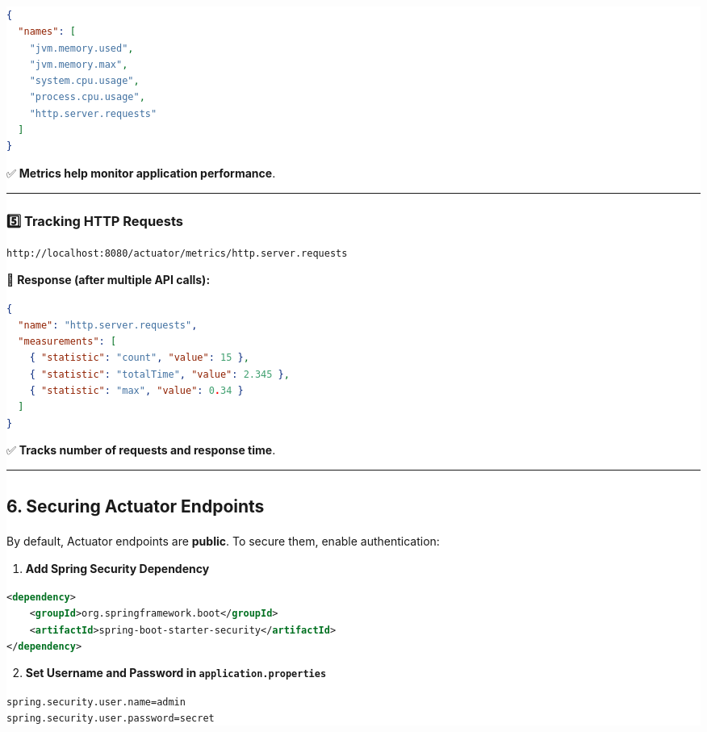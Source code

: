 ```json
{
  "names": [
    "jvm.memory.used",
    "jvm.memory.max",
    "system.cpu.usage",
    "process.cpu.usage",
    "http.server.requests"
  ]
}
```

✅ **Metrics help monitor application performance**.

---

### **5️⃣ Tracking HTTP Requests**

```
http://localhost:8080/actuator/metrics/http.server.requests
```

📌 **Response (after multiple API calls):**

```json
{
  "name": "http.server.requests",
  "measurements": [
    { "statistic": "count", "value": 15 },
    { "statistic": "totalTime", "value": 2.345 },
    { "statistic": "max", "value": 0.34 }
  ]
}
```

✅ **Tracks number of requests and response time**.

---

## **6. Securing Actuator Endpoints**

By default, Actuator endpoints are **public**. To secure them, enable
authentication:

1. **Add Spring Security Dependency**

```xml
<dependency>
    <groupId>org.springframework.boot</groupId>
    <artifactId>spring-boot-starter-security</artifactId>
</dependency>
```

2. **Set Username and Password in `application.properties`**

```properties
spring.security.user.name=admin
spring.security.user.password=secret
```
